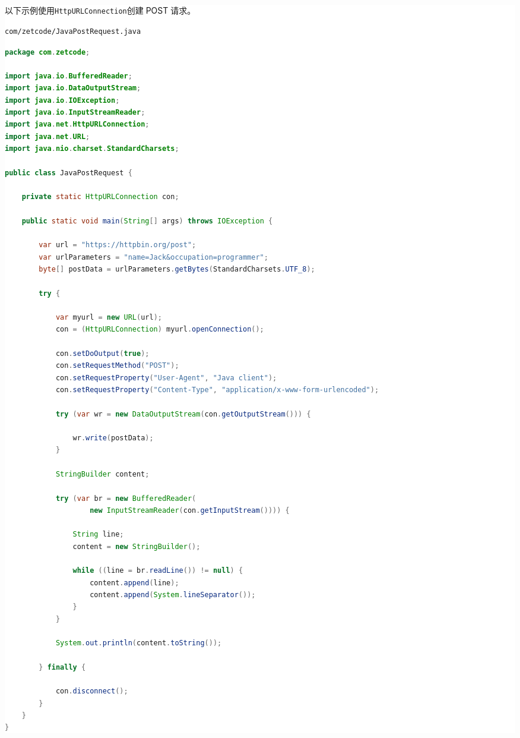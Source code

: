 
以下示例使用`HttpURLConnection`创建 POST 请求。

`com/zetcode/JavaPostRequest.java`

```java
package com.zetcode;

import java.io.BufferedReader;
import java.io.DataOutputStream;
import java.io.IOException;
import java.io.InputStreamReader;
import java.net.HttpURLConnection;
import java.net.URL;
import java.nio.charset.StandardCharsets;

public class JavaPostRequest {

    private static HttpURLConnection con;

    public static void main(String[] args) throws IOException {

        var url = "https://httpbin.org/post";
        var urlParameters = "name=Jack&occupation=programmer";
        byte[] postData = urlParameters.getBytes(StandardCharsets.UTF_8);

        try {

            var myurl = new URL(url);
            con = (HttpURLConnection) myurl.openConnection();

            con.setDoOutput(true);
            con.setRequestMethod("POST");
            con.setRequestProperty("User-Agent", "Java client");
            con.setRequestProperty("Content-Type", "application/x-www-form-urlencoded");

            try (var wr = new DataOutputStream(con.getOutputStream())) {

                wr.write(postData);
            }

            StringBuilder content;

            try (var br = new BufferedReader(
                    new InputStreamReader(con.getInputStream()))) {

                String line;
                content = new StringBuilder();

                while ((line = br.readLine()) != null) {
                    content.append(line);
                    content.append(System.lineSeparator());
                }
            }

            System.out.println(content.toString());

        } finally {

            con.disconnect();
        }
    }
}

```
